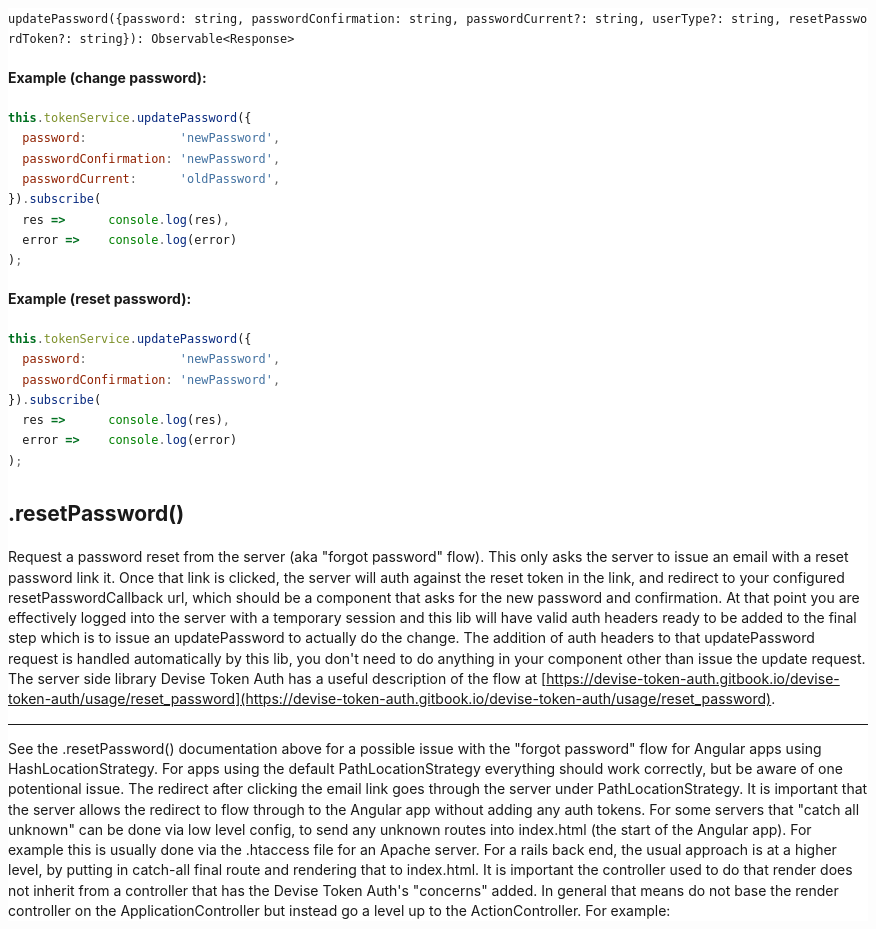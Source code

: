 `updatePassword({password: string, passwordConfirmation: string, passwordCurrent?: string, userType?: string, resetPasswordToken?: string}): Observable<Response>`
` `
#### Example (change password):
```javascript
this.tokenService.updatePassword({
  password:             'newPassword',
  passwordConfirmation: 'newPassword',
  passwordCurrent:      'oldPassword',
}).subscribe(
  res =>      console.log(res),
  error =>    console.log(error)
);
```

#### Example (reset password):
```javascript
this.tokenService.updatePassword({
  password:             'newPassword',
  passwordConfirmation: 'newPassword',
}).subscribe(
  res =>      console.log(res),
  error =>    console.log(error)
);
```

## .resetPassword()
Request a password reset from the server (aka "forgot password" flow). This only asks the server to issue an email with a reset password link it. Once that link is clicked, the server will auth against the reset token in the link, and redirect to your configured resetPasswordCallback url, which should be a component that asks for the new password and confirmation. At that point you are effectively logged into the server with a temporary session and this lib will have valid auth headers ready to be added to the final step which is to issue an updatePassword to actually do the change. The addition of auth headers to that updatePassword request is handled automatically by this lib, you don't need to do anything in your component other than issue the update request. The server side library Devise Token Auth has a useful description of the flow at [https://devise-token-auth.gitbook.io/devise-token-auth/usage/reset_password](https://devise-token-auth.gitbook.io/devise-token-auth/usage/reset_password). 

********
See the .resetPassword() documentation above for a possible issue with the "forgot password" flow for Angular apps using HashLocationStrategy. For apps using the default PathLocationStrategy everything should work correctly, but be aware of one potentional issue. The redirect after clicking the email link goes through the server under PathLocationStrategy. It is important that the server allows the redirect to flow through to the Angular app without adding any auth tokens. For some servers that "catch all unknown" can be done via low level config, to send any unknown routes into index.html (the start of the Angular app). For example this is usually done via the .htaccess file for an Apache server. For a rails back end, the usual approach is at a higher level, by putting in catch-all final route and rendering that to index.html. It is important the controller used to do that render does not inherit from a controller that has the Devise Token Auth's "concerns" added. In general that means do not base the render controller on the ApplicationController but instead go a level up to the ActionController. For example:
